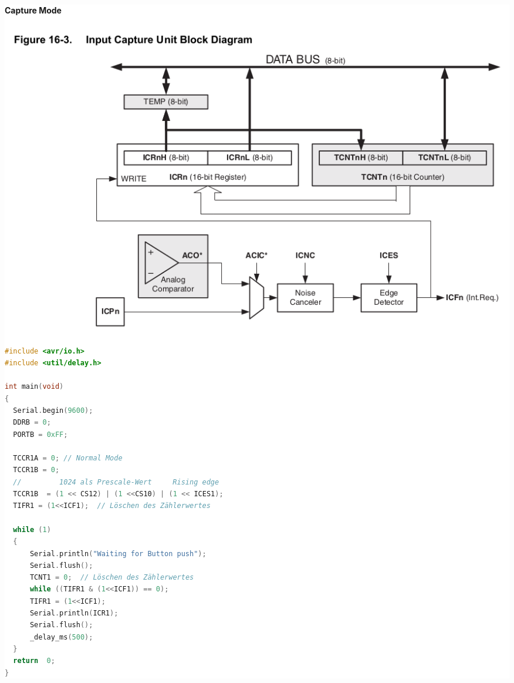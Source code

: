 [^megaAVR]: Firma Microchip, megaAVR® Data Sheet, [Link](http://ww1.microchip.com/downloads/en/DeviceDoc/ATmega48A-PA-88A-PA-168A-PA-328-P-DS-DS40002061A.pdf)

#### Capture Mode

![Bild](./images/15_Timer/AVR_Capture_Unit.png "Capture Mode, Seite, 126, [^megaAVR]")


```cpp       avrlibc.cpp
#include <avr/io.h>
#include <util/delay.h>

int main(void)
{
  Serial.begin(9600);
  DDRB = 0;
  PORTB = 0xFF;

  TCCR1A = 0; // Normal Mode
  TCCR1B = 0;
  //         1024 als Prescale-Wert     Rising edge
  TCCR1B  = (1 << CS12) | (1 <<CS10) | (1 << ICES1);
  TIFR1 = (1<<ICF1);  // Löschen des Zählerwertes

  while (1)
  {
      Serial.println("Waiting for Button push");
      Serial.flush();
      TCNT1 = 0;  // Löschen des Zählerwertes
      while ((TIFR1 & (1<<ICF1)) == 0);
      TIFR1 = (1<<ICF1);
      Serial.println(ICR1);
      Serial.flush();
      _delay_ms(500);
  }
  return  0;
}
```


[^1]: Firma Intel, Manual Intel 8259, Seite 3, [Link](https://pdos.csail.mit.edu/6.828/2011/readings/hardware/8259A.pdf)
[^1]: Firma Microchip, megaAVR® Data Sheet, Seite 74, [Link](http://ww1.microchip.com/downloads/en/DeviceDoc/ATmega48A-PA-88A-PA-168A-PA-328-P-DS-DS40002061A.pdf)
[^3]: Firma Microchip, megaAVR® Data Sheet, Seite 258, [Link](http://ww1.microchip.com/downloads/en/DeviceDoc/ATmega48A-PA-88A-PA-168A-PA-328-P-DS-DS40002061A.pdf)